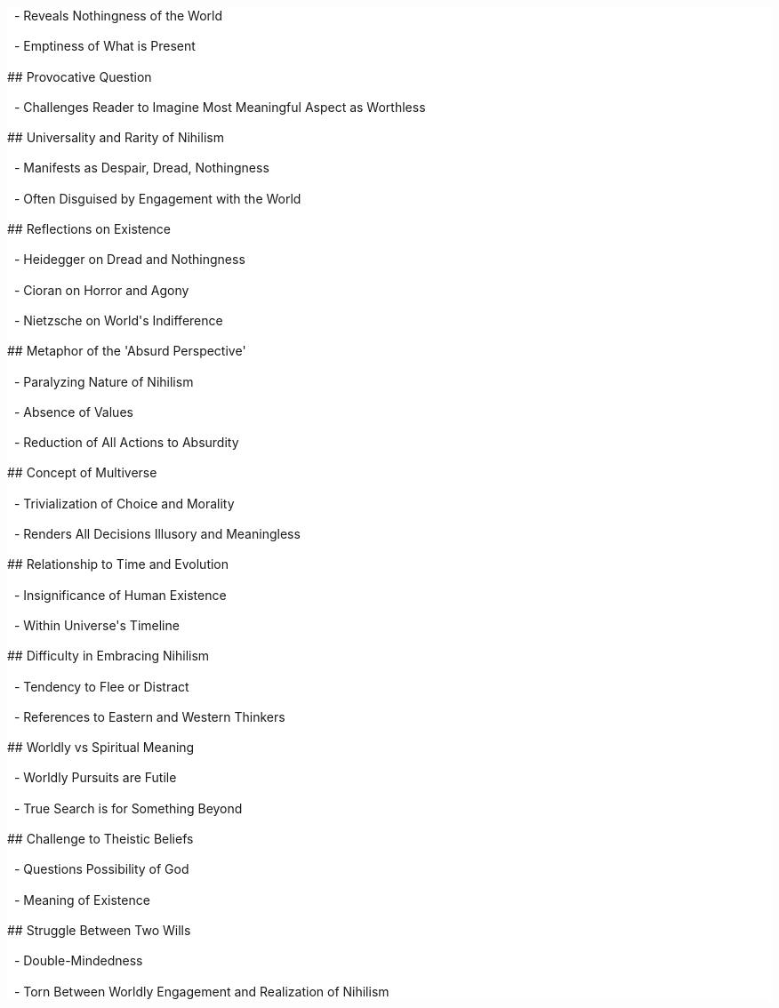  - Reveals Nothingness of the World

  - Emptiness of What is Present

\## Provocative Question

  - Challenges Reader to Imagine Most Meaningful Aspect as Worthless

\## Universality and Rarity of Nihilism

  - Manifests as Despair, Dread, Nothingness

  - Often Disguised by Engagement with the World

\## Reflections on Existence

  - Heidegger on Dread and Nothingness

  - Cioran on Horror and Agony

  - Nietzsche on World's Indifference

\## Metaphor of the 'Absurd Perspective'

  - Paralyzing Nature of Nihilism

  - Absence of Values

  - Reduction of All Actions to Absurdity

\## Concept of Multiverse

  - Trivialization of Choice and Morality

  - Renders All Decisions Illusory and Meaningless

\## Relationship to Time and Evolution

  - Insignificance of Human Existence

  - Within Universe's Timeline

\## Difficulty in Embracing Nihilism

  - Tendency to Flee or Distract

  - References to Eastern and Western Thinkers

\## Worldly vs Spiritual Meaning

  - Worldly Pursuits are Futile

  - True Search is for Something Beyond

\## Challenge to Theistic Beliefs

  - Questions Possibility of God

  - Meaning of Existence

\## Struggle Between Two Wills

  - Double-Mindedness

  - Torn Between Worldly Engagement and Realization of Nihilism
